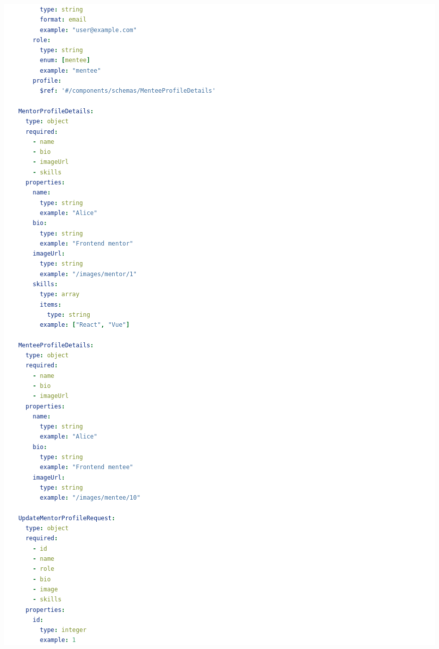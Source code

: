 ```yaml
          type: string
          format: email
          example: "user@example.com"
        role:
          type: string
          enum: [mentee]
          example: "mentee"
        profile:
          $ref: '#/components/schemas/MenteeProfileDetails'

    MentorProfileDetails:
      type: object
      required:
        - name
        - bio
        - imageUrl
        - skills
      properties:
        name:
          type: string
          example: "Alice"
        bio:
          type: string
          example: "Frontend mentor"
        imageUrl:
          type: string
          example: "/images/mentor/1"
        skills:
          type: array
          items:
            type: string
          example: ["React", "Vue"]

    MenteeProfileDetails:
      type: object
      required:
        - name
        - bio
        - imageUrl
      properties:
        name:
          type: string
          example: "Alice"
        bio:
          type: string
          example: "Frontend mentee"
        imageUrl:
          type: string
          example: "/images/mentee/10"

    UpdateMentorProfileRequest:
      type: object
      required:
        - id
        - name
        - role
        - bio
        - image
        - skills
      properties:
        id:
          type: integer
          example: 1
```